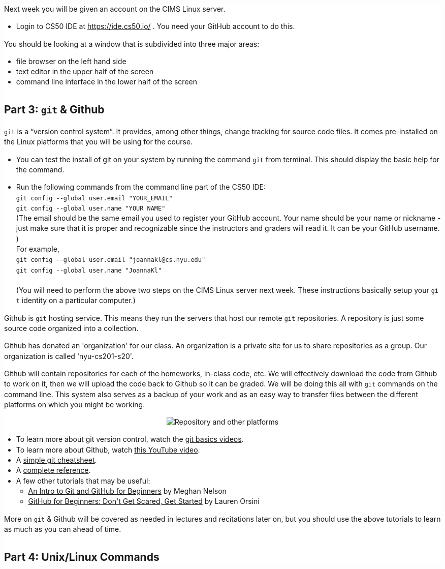 Next week you will be given an account on the CIMS Linux server.

- Login to CS50 IDE at https://ide.cs50.io/ . You need your GitHub account to do this.

You should be looking at a window that is subdivided into three major areas:
- file browser on the left hand side
- text editor in the upper half of the screen
- command line interface in the lower half of the screen


## Part 3: `git` & Github

`git` is a “version control system”. It provides, among other things, change tracking for source code files. It comes pre-installed on the Linux platforms that you will be using for the course.

- You can test the install of git on your system by running the command `git` from terminal. This should display the basic help for the command.

- Run the following commands from the command line part of the CS50 IDE:<br>
   ```git config --global user.email "YOUR_EMAIL"```<br>
   ```git config --global user.name "YOUR NAME"```<br>
   (The email should be the same email you used to register your GitHub account. Your name should be your name or nickname    - just make sure that it is proper and recognizable since the instructors and graders will read it.  It can be your GitHub username. ) <br>
   For example, <br>
  ```git config --global user.email "joannakl@cs.nyu.edu"```<br>
  ```git config --global user.name "JoannaKl"```<br>
    <br>
   (You will need to perform the above two steps on the CIMS Linux server next week. These instructions basically setup your `git` identity on a particular computer.)

Github is `git` hosting service. This means they run the servers that host our remote `git` repositories. A repository is just  some source code organized into a collection.

Github has donated an 'organization' for our class. An organization is a private site for us to share repositories as a group. Our organization is called 'nyu-cs201-s20'.

Github will contain repositories for each of the homeworks, in-class code, etc. We will effectively download the code from Github to work on it, then we will upload the code back to Github so it can be graded. We will be doing this all with `git` commands on the command line. This system also serves as a backup of your work and as an easy way to transfer files between the different platforms on which you  might be working.

<center>
<img src="repo.png" width="300px" alt="Repository and other platforms">
</center>

- To learn more about git version control, watch the [git basics videos](http://git-scm.com/videos).
- To learn more about Github, watch [this YouTube video](https://www.youtube.com/watch?v=0fKg7e37bQE).
- A [simple git cheatsheet](http://rogerdudler.github.io/git-guide/).
- A [complete reference](http://www.git-scm.com/book/en/v2).
- A few other tutorials that may be useful:
    * [An Intro to Git and GitHub for Beginners](http://product.hubspot.com/blog/git-and-github-tutorial-for-beginners) by Meghan Nelson
    * [GitHub for Beginners: Don't Get Scared, Get Started](http://readwrite.com/2013/09/30/understanding-github-a-journey-for-beginners-part-1/) by Lauren Orsini  


More on `git` & Github will be covered as needed in lectures and recitations later on, but you should use the above tutorials to learn as much as you can ahead of time.   


## Part 4: Unix/Linux Commands

   ```